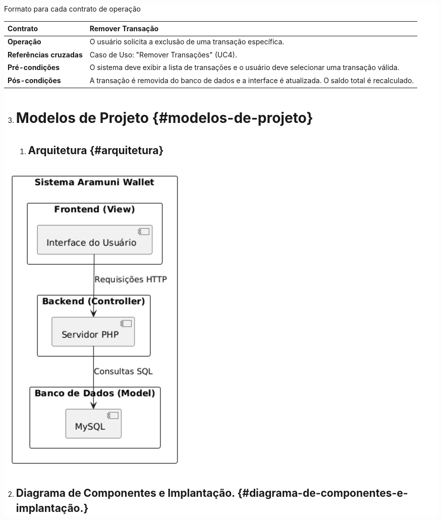 Formato para cada contrato de operação

| Contrato | Remover Transação |
| :---- | :---- |
| **Operação** | O usuário solicita a exclusão de uma transação específica. |
| **Referências cruzadas** | Caso de Uso: "Remover Transações" (UC4). |
| **Pré-condições** | O sistema deve exibir a lista de transações e o usuário deve selecionar uma transação válida. |
| **Pós-condições** | A transação é removida do banco de dados e a interface é atualizada. O saldo total é recalculado. |

# 

3. # **Modelos de Projeto** {#modelos-de-projeto}

   1. ## **Arquitetura**  {#arquitetura}

![](../Documentação/image/3.1%20Arquitetura%20.png)


2. ## **Diagrama de Componentes e Implantação.** {#diagrama-de-componentes-e-implantação.}
